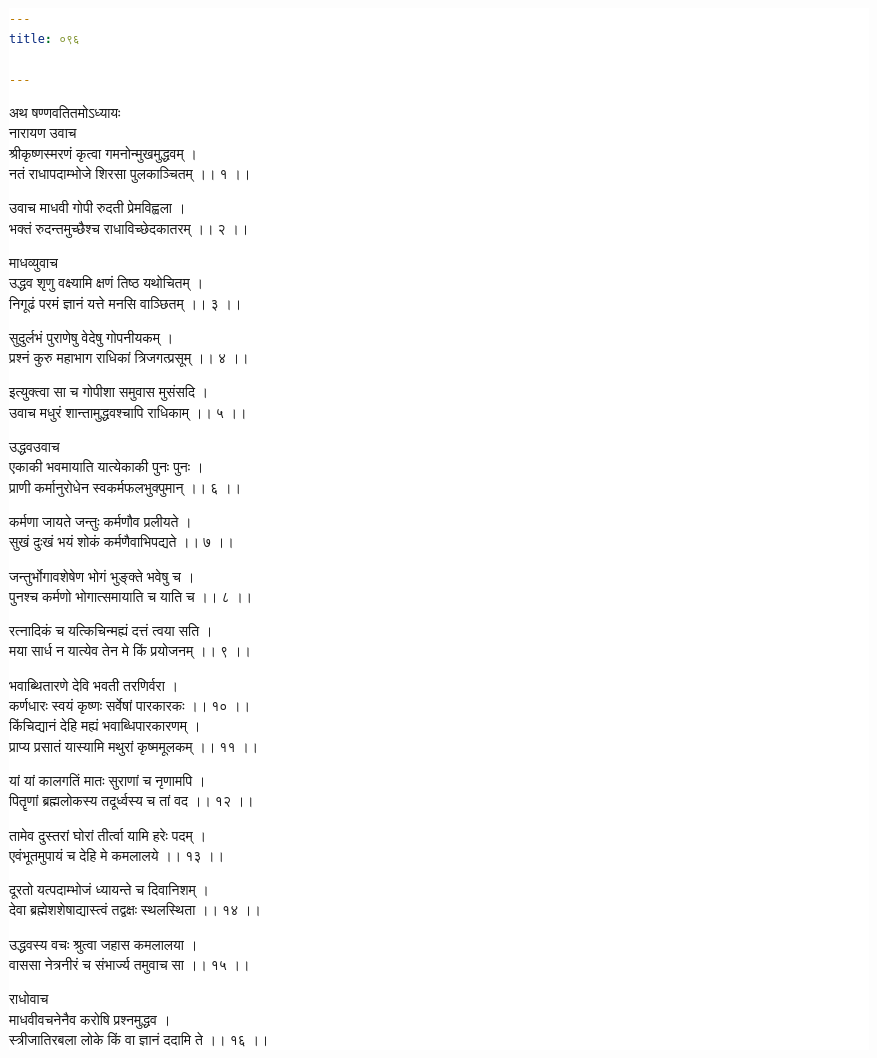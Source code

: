 ```yaml
---
title: ०९६

---
```

अथ षण्णवतितमोऽध्यायः  
नारायण उवाच  
श्रीकृष्णस्मरणं कृत्वा गमनोन्मुखमुद्धवम् ।  
नतं राधापदाम्भोजे शिरसा पुलकाञ्चितम् ।। १ ।।  
  
उवाच माधवी गोपी रुदती प्रेमविह्वला ।  
भक्तं रुदन्तमुच्छैश्च राधाविच्छेदकातरम् ।। २ ।।  
  
माधव्युवाच  
उद्धव शृणु वक्ष्यामि क्षणं तिष्ठ यथोचितम् ।  
निगूढं परमं ज्ञानं यत्ते मनसि वाञ्छितम् ।। ३ ।।  
  
सुदुर्लभं पुराणेषु वेदेषु गोपनीयकम् ।  
प्रश्नं कुरु महाभाग राधिकां त्रिजगत्प्रसूम् ।। ४ ।।  
  
इत्युक्त्वा सा च गोपीशा समुवास मुसंसदि ।  
उवाच मधुरं शान्तामुद्धवश्चापि राधिकाम् ।। ५ ।।  
  
उद्धवउवाच  
एकाकी भवमायाति यात्येकाकी पुनः पुनः ।  
प्राणी कर्मानुरोधेन स्वकर्मफलभुक्पुमान् ।। ६ ।।  
  
कर्मणा जायते जन्तुः कर्मणौव प्रलीयते ।  
सुखं दुःखं भयं शोकं कर्मणैवाभिपद्यते ।। ७ ।।  
  
जन्तुर्भोगावशेषेण भोगं भुङ्क्ते भवेषु च ।  
पुनश्च कर्मणो भोगात्समायाति च याति च ।। ८ ।।  
  
रत्नादिकं च यत्किचिन्मह्यं दत्तं त्वया सति ।  
मया सार्ध न यात्येव तेन मे किं प्रयोजनम् ।। ९ ।।  
  
भवाब्थितारणे देवि भवती तरणिर्वरा ।  
कर्णधारः स्वयं कृष्णः सर्वेषां पारकारकः ।। १० ।।  
किंचिद्यानं देहि मह्यं भवाब्धिपारकारणम् ।  
प्राप्य प्रसातं यास्यामि मथुरां कृष्ममूलकम् ।। ११ ।।  
  
यां यां कालगतिं मातः सुराणां च नृणामपि ।  
पितॄणां ब्रह्मलोकस्य तदूर्ध्वस्य च तां वद ।। १२ ।।  
  
तामेव दुस्तरां घोरां तीर्त्वा यामि हरेः पदम् ।  
एवंभूतमुपायं च देहि मे कमलालये ।। १३ ।।  
  
दूरतो यत्पदाम्भोजं ध्यायन्ते च दिवानिशम् ।  
देवा ब्रह्मेशशेषाद्यास्त्वं तद्वक्षः स्थलस्थिता ।। १४ ।।  
  
उद्धवस्य वचः श्रुत्वा जहास कमलालया ।  
वाससा नेत्रनीरं च संभार्ज्य तमुवाच सा ।। १५ ।।  
  
राधोवाच  
माधवीवचनेनैव करोषि प्रश्नमुद्धव ।  
स्त्रीजातिरबला लोके किं वा ज्ञानं ददामि ते ।। १६ ।।  
  